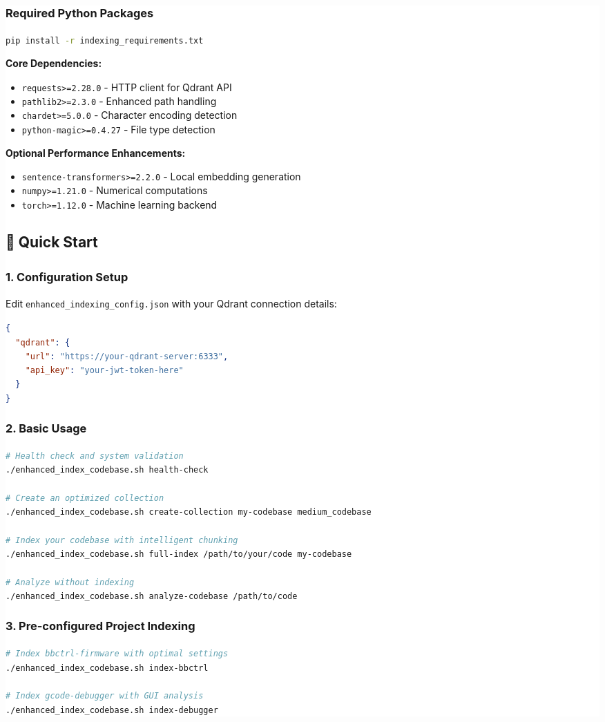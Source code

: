 ### Required Python Packages
```bash
pip install -r indexing_requirements.txt
```

**Core Dependencies:**
- `requests>=2.28.0` - HTTP client for Qdrant API
- `pathlib2>=2.3.0` - Enhanced path handling
- `chardet>=5.0.0` - Character encoding detection
- `python-magic>=0.4.27` - File type detection

**Optional Performance Enhancements:**
- `sentence-transformers>=2.2.0` - Local embedding generation
- `numpy>=1.21.0` - Numerical computations
- `torch>=1.12.0` - Machine learning backend

## 🚀 Quick Start

### 1. Configuration Setup

Edit `enhanced_indexing_config.json` with your Qdrant connection details:

```json
{
  "qdrant": {
    "url": "https://your-qdrant-server:6333",
    "api_key": "your-jwt-token-here"
  }
}
```

### 2. Basic Usage

```bash
# Health check and system validation
./enhanced_index_codebase.sh health-check

# Create an optimized collection
./enhanced_index_codebase.sh create-collection my-codebase medium_codebase

# Index your codebase with intelligent chunking
./enhanced_index_codebase.sh full-index /path/to/your/code my-codebase

# Analyze without indexing
./enhanced_index_codebase.sh analyze-codebase /path/to/code
```

### 3. Pre-configured Project Indexing

```bash
# Index bbctrl-firmware with optimal settings
./enhanced_index_codebase.sh index-bbctrl

# Index gcode-debugger with GUI analysis
./enhanced_index_codebase.sh index-debugger
```
